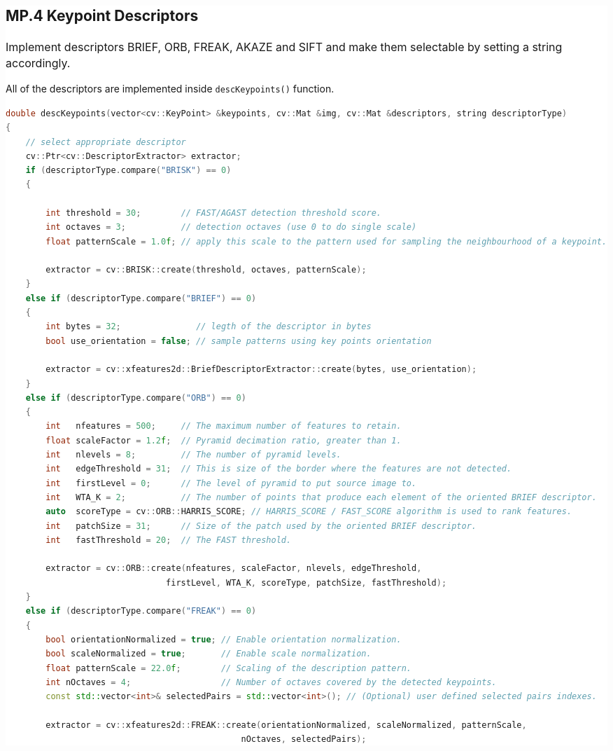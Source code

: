 ```C++
```


## MP.4 Keypoint Descriptors
<font size="3">
Implement descriptors BRIEF, ORB, FREAK, AKAZE and SIFT and make them selectable by setting a string accordingly.
</font>

All of the descriptors are implemented inside ```descKeypoints()``` function.

```C++
double descKeypoints(vector<cv::KeyPoint> &keypoints, cv::Mat &img, cv::Mat &descriptors, string descriptorType)
{
    // select appropriate descriptor
    cv::Ptr<cv::DescriptorExtractor> extractor;
    if (descriptorType.compare("BRISK") == 0)
    {

        int threshold = 30;        // FAST/AGAST detection threshold score.
        int octaves = 3;           // detection octaves (use 0 to do single scale)
        float patternScale = 1.0f; // apply this scale to the pattern used for sampling the neighbourhood of a keypoint.

        extractor = cv::BRISK::create(threshold, octaves, patternScale);
    }
    else if (descriptorType.compare("BRIEF") == 0)
    {
        int bytes = 32;               // legth of the descriptor in bytes
        bool use_orientation = false; // sample patterns using key points orientation

        extractor = cv::xfeatures2d::BriefDescriptorExtractor::create(bytes, use_orientation);
    }
    else if (descriptorType.compare("ORB") == 0)
    {
        int   nfeatures = 500;     // The maximum number of features to retain.
        float scaleFactor = 1.2f;  // Pyramid decimation ratio, greater than 1.
        int   nlevels = 8;         // The number of pyramid levels.
        int   edgeThreshold = 31;  // This is size of the border where the features are not detected.
        int   firstLevel = 0;      // The level of pyramid to put source image to.
        int   WTA_K = 2;           // The number of points that produce each element of the oriented BRIEF descriptor.
        auto  scoreType = cv::ORB::HARRIS_SCORE; // HARRIS_SCORE / FAST_SCORE algorithm is used to rank features.
        int   patchSize = 31;      // Size of the patch used by the oriented BRIEF descriptor.
        int   fastThreshold = 20;  // The FAST threshold.

        extractor = cv::ORB::create(nfeatures, scaleFactor, nlevels, edgeThreshold,
                                firstLevel, WTA_K, scoreType, patchSize, fastThreshold);
    }
    else if (descriptorType.compare("FREAK") == 0)
    {
        bool orientationNormalized = true; // Enable orientation normalization.
        bool scaleNormalized = true;       // Enable scale normalization.
        float patternScale = 22.0f;        // Scaling of the description pattern.
        int nOctaves = 4;                  // Number of octaves covered by the detected keypoints.
        const std::vector<int>& selectedPairs = std::vector<int>(); // (Optional) user defined selected pairs indexes.

        extractor = cv::xfeatures2d::FREAK::create(orientationNormalized, scaleNormalized, patternScale,
                                               nOctaves, selectedPairs);
```